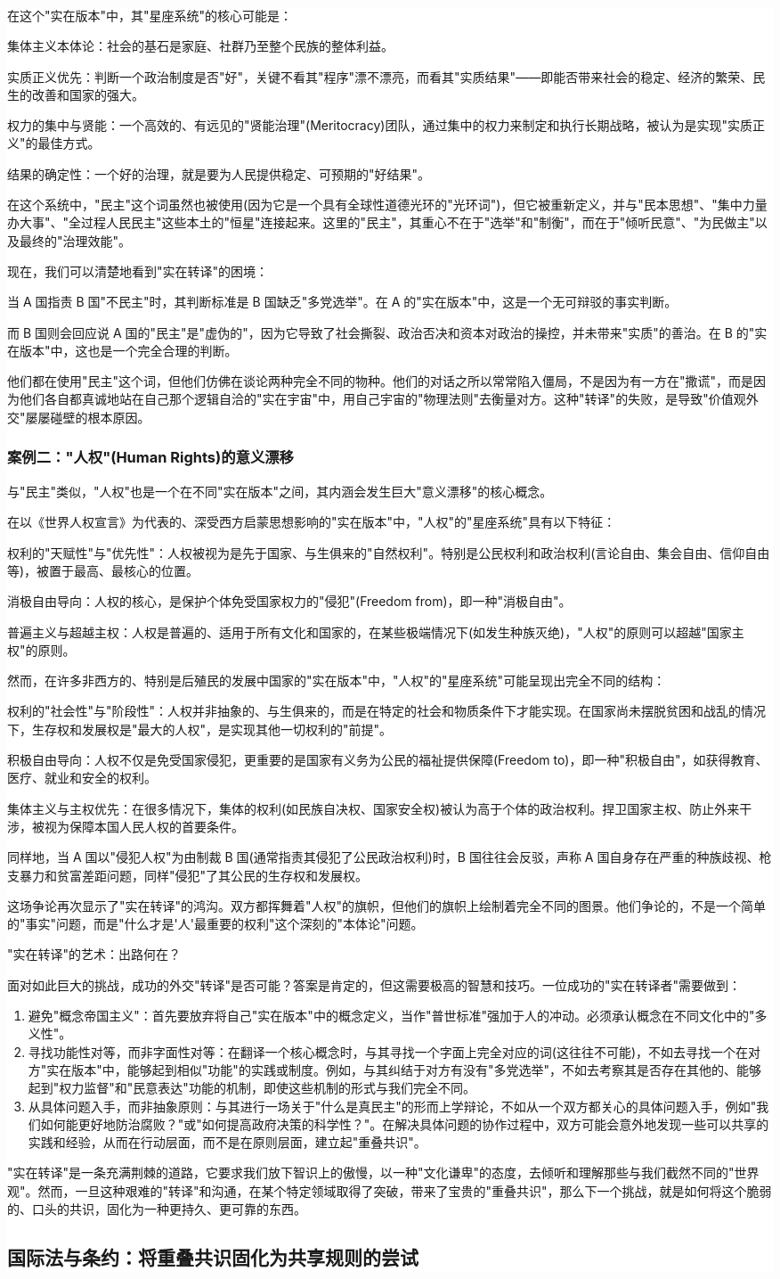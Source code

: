 在这个"实在版本"中，其"星座系统"的核心可能是：

集体主义本体论：社会的基石是家庭、社群乃至整个民族的整体利益。

实质正义优先：判断一个政治制度是否"好"，关键不看其"程序"漂不漂亮，而看其"实质结果"——即能否带来社会的稳定、经济的繁荣、民生的改善和国家的强大。

权力的集中与贤能：一个高效的、有远见的"贤能治理"(Meritocracy)团队，通过集中的权力来制定和执行长期战略，被认为是实现"实质正义"的最佳方式。

结果的确定性：一个好的治理，就是要为人民提供稳定、可预期的"好结果"。

在这个系统中，"民主"这个词虽然也被使用(因为它是一个具有全球性道德光环的"光环词")，但它被重新定义，并与"民本思想"、"集中力量办大事"、"全过程人民民主"这些本土的"恒星"连接起来。这里的"民主"，其重心不在于"选举"和"制衡"，而在于"倾听民意"、"为民做主"以及最终的"治理效能"。

现在，我们可以清楚地看到"实在转译"的困境：

当 A 国指责 B 国"不民主"时，其判断标准是 B 国缺乏"多党选举"。在 A 的"实在版本"中，这是一个无可辩驳的事实判断。

而 B 国则会回应说 A 国的"民主"是"虚伪的"，因为它导致了社会撕裂、政治否决和资本对政治的操控，并未带来"实质"的善治。在 B 的"实在版本"中，这也是一个完全合理的判断。

他们都在使用"民主"这个词，但他们仿佛在谈论两种完全不同的物种。他们的对话之所以常常陷入僵局，不是因为有一方在"撒谎"，而是因为他们各自都真诚地站在自己那个逻辑自洽的"实在宇宙"中，用自己宇宙的"物理法则"去衡量对方。这种"转译"的失败，是导致"价值观外交"屡屡碰壁的根本原因。

### 案例二："人权"(Human Rights)的意义漂移

与"民主"类似，"人权"也是一个在不同"实在版本"之间，其内涵会发生巨大"意义漂移"的核心概念。

在以《世界人权宣言》为代表的、深受西方启蒙思想影响的"实在版本"中，"人权"的"星座系统"具有以下特征：

权利的"天赋性"与"优先性"：人权被视为是先于国家、与生俱来的"自然权利"。特别是公民权利和政治权利(言论自由、集会自由、信仰自由等)，被置于最高、最核心的位置。

消极自由导向：人权的核心，是保护个体免受国家权力的"侵犯"(Freedom from)，即一种"消极自由"。

普遍主义与超越主权：人权是普遍的、适用于所有文化和国家的，在某些极端情况下(如发生种族灭绝)，"人权"的原则可以超越"国家主权"的原则。

然而，在许多非西方的、特别是后殖民的发展中国家的"实在版本"中，"人权"的"星座系统"可能呈现出完全不同的结构：

权利的"社会性"与"阶段性"：人权并非抽象的、与生俱来的，而是在特定的社会和物质条件下才能实现。在国家尚未摆脱贫困和战乱的情况下，生存权和发展权是"最大的人权"，是实现其他一切权利的"前提"。

积极自由导向：人权不仅是免受国家侵犯，更重要的是国家有义务为公民的福祉提供保障(Freedom to)，即一种"积极自由"，如获得教育、医疗、就业和安全的权利。

集体主义与主权优先：在很多情况下，集体的权利(如民族自决权、国家安全权)被认为高于个体的政治权利。捍卫国家主权、防止外来干涉，被视为保障本国人民人权的首要条件。

同样地，当 A 国以"侵犯人权"为由制裁 B 国(通常指责其侵犯了公民政治权利)时，B 国往往会反驳，声称 A 国自身存在严重的种族歧视、枪支暴力和贫富差距问题，同样"侵犯"了其公民的生存权和发展权。

这场争论再次显示了"实在转译"的鸿沟。双方都挥舞着"人权"的旗帜，但他们的旗帜上绘制着完全不同的图景。他们争论的，不是一个简单的"事实"问题，而是"什么才是'人'最重要的权利"这个深刻的"本体论"问题。

"实在转译"的艺术：出路何在？

面对如此巨大的挑战，成功的外交"转译"是否可能？答案是肯定的，但这需要极高的智慧和技巧。一位成功的"实在转译者"需要做到：

1. 避免"概念帝国主义"：首先要放弃将自己"实在版本"中的概念定义，当作"普世标准"强加于人的冲动。必须承认概念在不同文化中的"多义性"。
2. 寻找功能性对等，而非字面性对等：在翻译一个核心概念时，与其寻找一个字面上完全对应的词(这往往不可能)，不如去寻找一个在对方"实在版本"中，能够起到相似"功能"的实践或制度。例如，与其纠结于对方有没有"多党选举"，不如去考察其是否存在其他的、能够起到"权力监督"和"民意表达"功能的机制，即使这些机制的形式与我们完全不同。
3. 从具体问题入手，而非抽象原则：与其进行一场关于"什么是真民主"的形而上学辩论，不如从一个双方都关心的具体问题入手，例如"我们如何能更好地防治腐败？"或"如何提高政府决策的科学性？"。在解决具体问题的协作过程中，双方可能会意外地发现一些可以共享的实践和经验，从而在行动层面，而不是在原则层面，建立起"重叠共识"。

"实在转译"是一条充满荆棘的道路，它要求我们放下智识上的傲慢，以一种"文化谦卑"的态度，去倾听和理解那些与我们截然不同的"世界观"。然而，一旦这种艰难的"转译"和沟通，在某个特定领域取得了突破，带来了宝贵的"重叠共识"，那么下一个挑战，就是如何将这个脆弱的、口头的共识，固化为一种更持久、更可靠的东西。

## 国际法与条约：将重叠共识固化为共享规则的尝试
